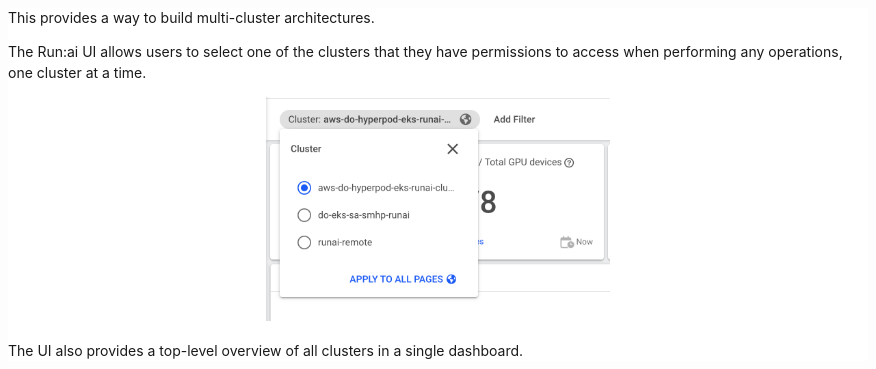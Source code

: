 This provides a way to build multi-cluster architectures. 

The Run:ai UI allows users to select one of the clusters that they have permissions to access when performing any operations, one cluster at a time.

<center>
<img src="img/runai-multicluster-selector.png" width="40%" />
</center>

The UI also provides a top-level overview of all clusters in a single dashboard.

<center>